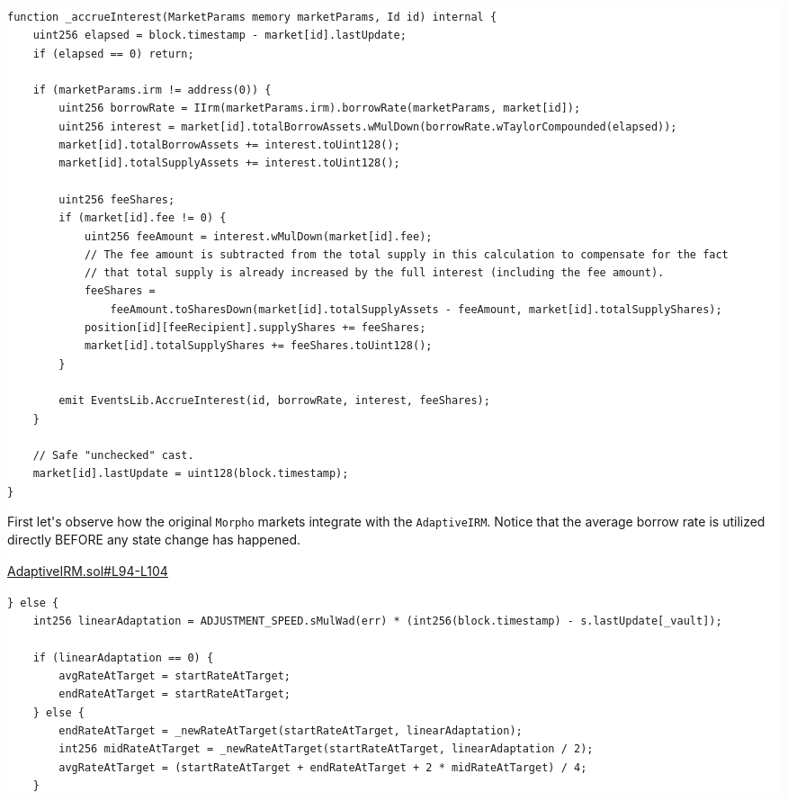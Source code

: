 ```solidity
function _accrueInterest(MarketParams memory marketParams, Id id) internal {
    uint256 elapsed = block.timestamp - market[id].lastUpdate;
    if (elapsed == 0) return;

    if (marketParams.irm != address(0)) {
        uint256 borrowRate = IIrm(marketParams.irm).borrowRate(marketParams, market[id]);
        uint256 interest = market[id].totalBorrowAssets.wMulDown(borrowRate.wTaylorCompounded(elapsed));
        market[id].totalBorrowAssets += interest.toUint128();
        market[id].totalSupplyAssets += interest.toUint128();

        uint256 feeShares;
        if (market[id].fee != 0) {
            uint256 feeAmount = interest.wMulDown(market[id].fee);
            // The fee amount is subtracted from the total supply in this calculation to compensate for the fact
            // that total supply is already increased by the full interest (including the fee amount).
            feeShares =
                feeAmount.toSharesDown(market[id].totalSupplyAssets - feeAmount, market[id].totalSupplyShares);
            position[id][feeRecipient].supplyShares += feeShares;
            market[id].totalSupplyShares += feeShares.toUint128();
        }

        emit EventsLib.AccrueInterest(id, borrowRate, interest, feeShares);
    }

    // Safe "unchecked" cast.
    market[id].lastUpdate = uint128(block.timestamp);
}
```

First let's observe how the original `Morpho` markets integrate with the `AdaptiveIRM`. Notice that the average borrow rate is utilized directly BEFORE any state change has happened.

[AdaptiveIRM.sol#L94-L104](https://github.com/hyperstable/contracts/blob/35db5f2d3c8c1adac30758357fbbcfe55f0144a3/src/libraries/AdaptiveIRM.sol#L94-L104)

```solidity
} else {
    int256 linearAdaptation = ADJUSTMENT_SPEED.sMulWad(err) * (int256(block.timestamp) - s.lastUpdate[_vault]);

    if (linearAdaptation == 0) {
        avgRateAtTarget = startRateAtTarget;
        endRateAtTarget = startRateAtTarget;
    } else {
        endRateAtTarget = _newRateAtTarget(startRateAtTarget, linearAdaptation);
        int256 midRateAtTarget = _newRateAtTarget(startRateAtTarget, linearAdaptation / 2);
        avgRateAtTarget = (startRateAtTarget + endRateAtTarget + 2 * midRateAtTarget) / 4;
    }
```
